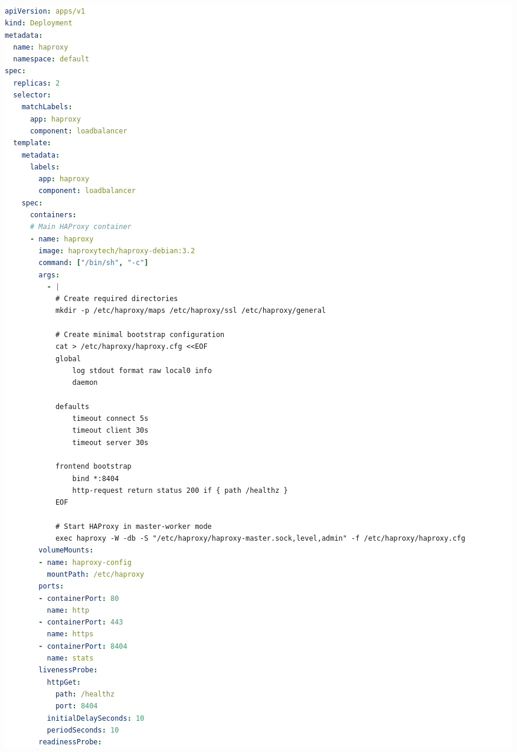 ```yaml
apiVersion: apps/v1
kind: Deployment
metadata:
  name: haproxy
  namespace: default
spec:
  replicas: 2
  selector:
    matchLabels:
      app: haproxy
      component: loadbalancer
  template:
    metadata:
      labels:
        app: haproxy
        component: loadbalancer
    spec:
      containers:
      # Main HAProxy container
      - name: haproxy
        image: haproxytech/haproxy-debian:3.2
        command: ["/bin/sh", "-c"]
        args:
          - |
            # Create required directories
            mkdir -p /etc/haproxy/maps /etc/haproxy/ssl /etc/haproxy/general

            # Create minimal bootstrap configuration
            cat > /etc/haproxy/haproxy.cfg <<EOF
            global
                log stdout format raw local0 info
                daemon

            defaults
                timeout connect 5s
                timeout client 30s
                timeout server 30s

            frontend bootstrap
                bind *:8404
                http-request return status 200 if { path /healthz }
            EOF

            # Start HAProxy in master-worker mode
            exec haproxy -W -db -S "/etc/haproxy/haproxy-master.sock,level,admin" -f /etc/haproxy/haproxy.cfg
        volumeMounts:
        - name: haproxy-config
          mountPath: /etc/haproxy
        ports:
        - containerPort: 80
          name: http
        - containerPort: 443
          name: https
        - containerPort: 8404
          name: stats
        livenessProbe:
          httpGet:
            path: /healthz
            port: 8404
          initialDelaySeconds: 10
          periodSeconds: 10
        readinessProbe:
```